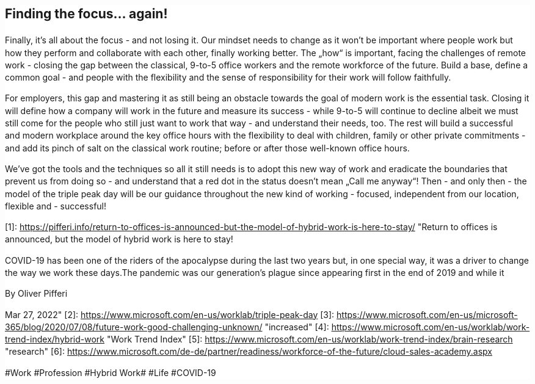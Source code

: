 ## Finding the focus… again!

Finally, it’s all about the focus - and not losing it. Our mindset needs to change as it won’t be important where people work but how they perform and collaborate with each other, finally working better. The „how“ is important, facing the challenges of remote work - closing the gap between the classical, 9-to-5 office workers and the remote workforce of the future. Build a base, define a common goal - and people with the flexibility and the sense of responsibility for their work will follow faithfully.

For employers, this gap and mastering it as still being an obstacle towards the goal of modern work is the essential task. Closing it will define how a company will work in the future and measure its success - while 9-to-5 will continue to decline albeit we must still come for the people who still just want to work that way - and understand their needs, too. The rest will build a successful and modern workplace around the key office hours with the flexibility to deal with children, family or other private commitments - and add its pinch of salt on the classical work routine; before or after those well-known office hours.

We’ve got the tools and the techniques so all it still needs is to adopt this new way of work and eradicate the boundaries that prevent us from doing so - and understand that a red dot in the status doesn’t mean „Call me anyway“! Then - and only then - the model of the triple peak day will be our guidance throughout the new kind of working - focused, independent from our location, flexible and - successful!







[1]:	https://pifferi.info/return-to-offices-is-announced-but-the-model-of-hybrid-work-is-here-to-stay/ "Return to offices is announced, but the model of hybrid work is here to stay!

COVID-19 has been one of the riders of the apocalypse during the last two years but, in one special way, it was a driver to change the way we work these days.The pandemic was our generation’s plague since appearing first in the end of 2019 and while it

By Oliver Pifferi

Mar 27, 2022"
[2]:	https://www.microsoft.com/en-us/worklab/triple-peak-day
[3]:	https://www.microsoft.com/en-us/microsoft-365/blog/2020/07/08/future-work-good-challenging-unknown/ "increased"
[4]:	https://www.microsoft.com/en-us/worklab/work-trend-index/hybrid-work "Work Trend Index"
[5]:	https://www.microsoft.com/en-us/worklab/work-trend-index/brain-research "research"
[6]:	https://www.microsoft.com/de-de/partner/readiness/workforce-of-the-future/cloud-sales-academy.aspx

#Work #Profession #Hybrid Work# #Life #COVID-19